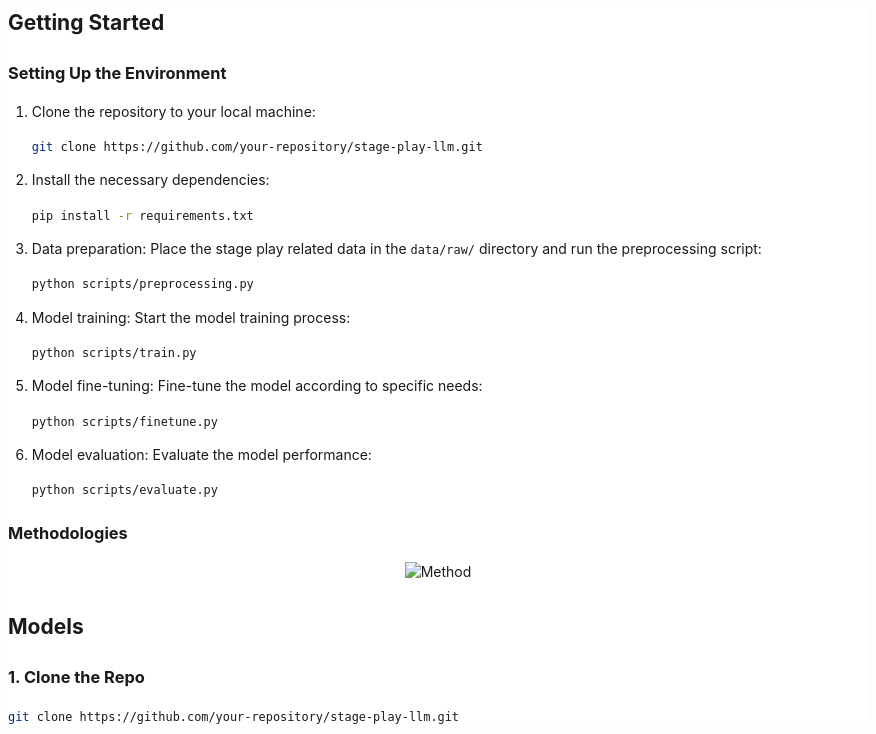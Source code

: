 ## Getting Started

### Setting Up the Environment

1. Clone the repository to your local machine:

    ```bash
    git clone https://github.com/your-repository/stage-play-llm.git
    ```

2. Install the necessary dependencies:

    ```bash
    pip install -r requirements.txt
    ```

3. Data preparation: Place the stage play related data in the `data/raw/` directory and run the preprocessing script:

    ```bash
    python scripts/preprocessing.py
    ```

4. Model training: Start the model training process:

    ```bash
    python scripts/train.py
    ```

5. Model fine-tuning: Fine-tune the model according to specific needs:

    ```bash
    python scripts/finetune.py
    ```

6. Model evaluation: Evaluate the model performance:

    ```bash
    python scripts/evaluate.py
    ```

### Methodologies

<div align="center">
<img src="./assets/method.gif" alt="Method" title="method">
</div>

## Models

### 1. Clone the Repo

```bash
git clone https://github.com/your-repository/stage-play-llm.git
```
